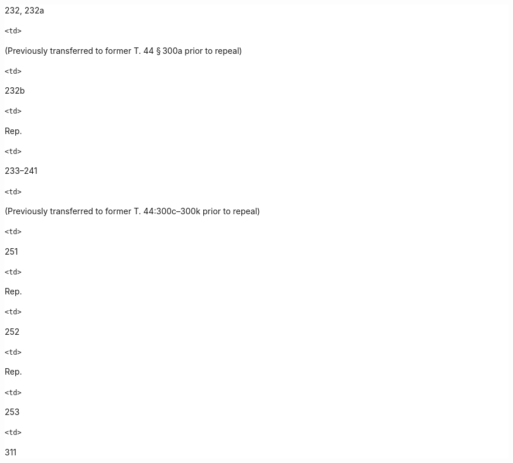 232, 232a  </td>

    <td> 

(Previously transferred to former T. 44 § 300a prior to repeal)  </td>

  </tr>

  <tr>

    <td> 

232b  </td>

    <td> 

Rep.  </td>

  </tr>

  <tr>

    <td> 

233–241  </td>

    <td> 

(Previously transferred to former T. 44:300c–300k prior to repeal)  </td>

  </tr>

  <tr>

    <td> 

251  </td>

    <td> 

Rep.  </td>

  </tr>

  <tr>

    <td> 

252  </td>

    <td> 

Rep.  </td>

  </tr>

  <tr>

    <td> 

253  </td>

    <td> 

311  </td>
